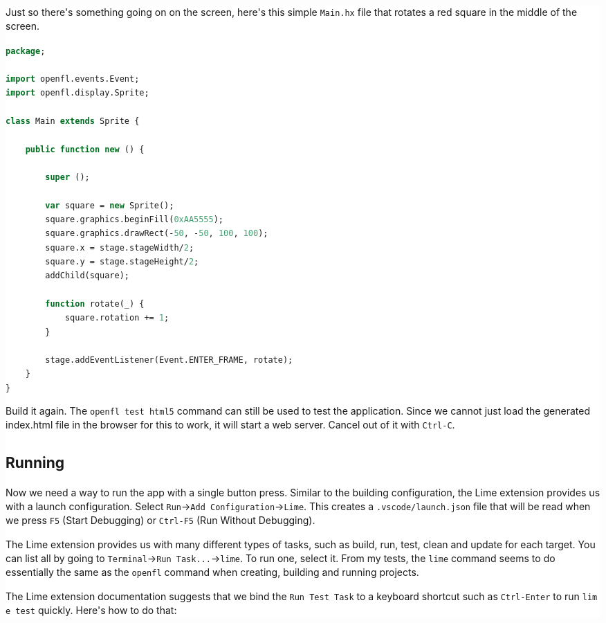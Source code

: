 Just so there's something going on on the screen, here's this simple `Main.hx` file
that rotates a red square in the middle of the screen.

```haxe
package;

import openfl.events.Event;
import openfl.display.Sprite;

class Main extends Sprite {

	public function new () {
		
		super ();
		
		var square = new Sprite();
		square.graphics.beginFill(0xAA5555);
		square.graphics.drawRect(-50, -50, 100, 100);
		square.x = stage.stageWidth/2;
		square.y = stage.stageHeight/2;
		addChild(square);

		function rotate(_) {
			square.rotation += 1;
		}

		stage.addEventListener(Event.ENTER_FRAME, rotate);
	}
}
```

Build it again. The `openfl test html5` command can still be used to test the
application. Since we cannot just load the generated index.html file in the
browser for this to work, it will start a web server. Cancel out of it with
`Ctrl-C`.

## Running

Now we need a way to run the app with a single button press. Similar to the
building configuration, the Lime extension provides us with a launch
configuration. Select `Run`->`Add Configuration`->`Lime`. This creates a
`.vscode/launch.json` file that will be read when we press `F5` (Start
Debugging) or `Ctrl-F5` (Run Without Debugging).

The Lime extension provides us with many different types of tasks, such as
build, run, test, clean and update for each target. You can list all by going
to `Terminal`->`Run Task...`->`lime`. To run one, select it. From my tests,
the `lime` command seems to do essentially the same as the `openfl` command
when creating, building and running projects.

The Lime extension documentation suggests that we bind the `Run Test Task` to
a keyboard shortcut such as `Ctrl-Enter` to run `lime test` quickly. Here's
how to do that:
